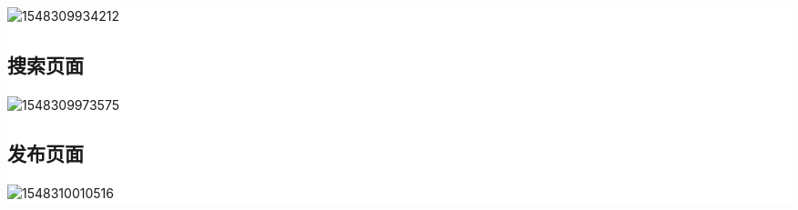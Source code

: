 ![1548309934212](C:/Users/12524/Desktop/final_project/report/Group1/%E5%B0%8F%E7%BB%84%E6%8A%A5%E5%91%8A/1548309934212.png)

## 搜索页面

![1548309973575](C:/Users/12524/Desktop/final_project/report/Group1/%E5%B0%8F%E7%BB%84%E6%8A%A5%E5%91%8A/1548309973575.png)

## 发布页面

![1548310010516](C:/Users/12524/Desktop/final_project/report/Group1/%E5%B0%8F%E7%BB%84%E6%8A%A5%E5%91%8A/1548310010516.png)



